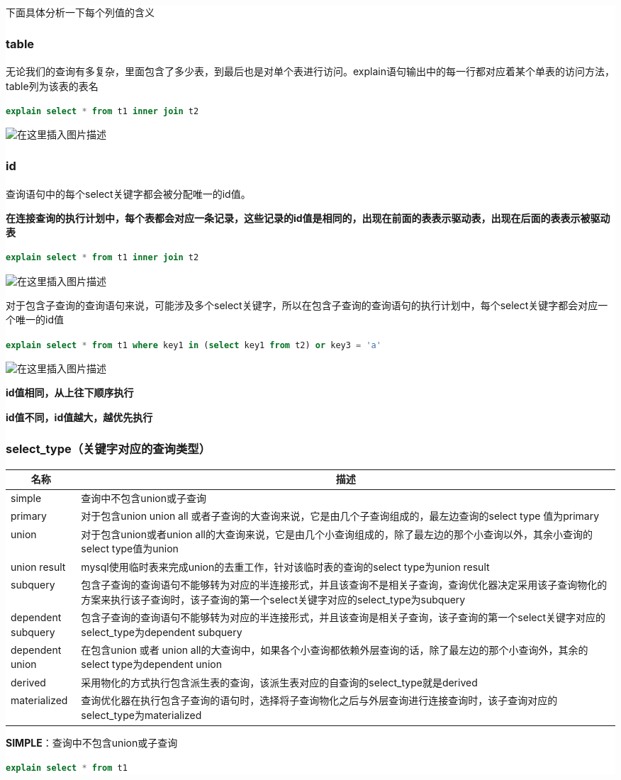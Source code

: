 下面具体分析一下每个列值的含义

### table
无论我们的查询有多复杂，里面包含了多少表，到最后也是对单个表进行访问。explain语句输出中的每一行都对应着某个单表的访问方法，table列为该表的表名

```sql
explain select * from t1 inner join t2
```
![在这里插入图片描述](https://img-blog.csdnimg.cn/75f15f92bbb5497594be26fc5cb64bbd.png)

### id

查询语句中的每个select关键字都会被分配唯一的id值。

**在连接查询的执行计划中，每个表都会对应一条记录，这些记录的id值是相同的，出现在前面的表表示驱动表，出现在后面的表表示被驱动表**

```sql
explain select * from t1 inner join t2
```
![在这里插入图片描述](https://img-blog.csdnimg.cn/759de99394f4409b8d82fbfc3d73be58.png)

对于包含子查询的查询语句来说，可能涉及多个select关键字，所以在包含子查询的查询语句的执行计划中，每个select关键字都会对应一个唯一的id值

```sql
explain select * from t1 where key1 in (select key1 from t2) or key3 = 'a'
```
![在这里插入图片描述](https://img-blog.csdnimg.cn/5557a92ddd2d4585af7904682aad7300.png)

**id值相同，从上往下顺序执行**

**id值不同，id值越大，越优先执行**

### select_type（关键字对应的查询类型）
|名称  | 描述 |
|--|--|
| simple |  查询中不包含union或子查询|
|primary|对于包含union union all 或者子查询的大查询来说，它是由几个子查询组成的，最左边查询的select type 值为primary|
|union|对于包含union或者union all的大查询来说，它是由几个小查询组成的，除了最左边的那个小查询以外，其余小查询的select type值为union|
|union result|mysql使用临时表来完成union的去重工作，针对该临时表的查询的select type为union result|
|subquery|包含子查询的查询语句不能够转为对应的半连接形式，并且该查询不是相关子查询，查询优化器决定采用该子查询物化的方案来执行该子查询时，该子查询的第一个select关键字对应的select_type为subquery|
|dependent subquery|包含子查询的查询语句不能够转为对应的半连接形式，并且该查询是相关子查询，该子查询的第一个select关键字对应的select_type为dependent subquery|
|dependent union|在包含union 或者 union all的大查询中，如果各个小查询都依赖外层查询的话，除了最左边的那个小查询外，其余的select type为dependent  union|
|derived|采用物化的方式执行包含派生表的查询，该派生表对应的自查询的select_type就是derived|
|materialized|查询优化器在执行包含子查询的语句时，选择将子查询物化之后与外层查询进行连接查询时，该子查询对应的select_type为materialized|

**SIMPLE**：查询中不包含union或子查询

```sql
explain select * from t1
```
